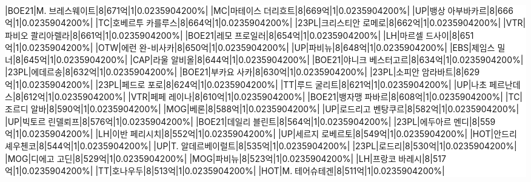 |BOE21|M. 브레스웨이트|8|671억|1|0.0235904200%|
|MC|마테이스 더리흐트|8|669억|1|0.0235904200%|
|UP|뱅상 아부바카르|8|666억|1|0.0235904200%|
|TC|호베르투 카를루스|8|664억|1|0.0235904200%|
|23PL|크리스티안 로메로|8|662억|1|0.0235904200%|
|VTR|파비오 콸리아렐라|8|661억|1|0.0235904200%|
|BOE21|레모 프로일러|8|654억|1|0.0235904200%|
|LH|마르셀 드사이|8|651억|1|0.0235904200%|
|OTW|에런 완-비사카|8|650억|1|0.0235904200%|
|UP|파비뉴|8|648억|1|0.0235904200%|
|EBS|제임스 밀너|8|645억|1|0.0235904200%|
|CAP|라울 알비올|8|644억|1|0.0235904200%|
|BOE21|야니크 베스터고르|8|634억|1|0.0235904200%|
|23PL|에데르송|8|632억|1|0.0235904200%|
|BOE21|부카요 사카|8|630억|1|0.0235904200%|
|23PL|소피안 암라바트|8|629억|1|0.0235904200%|
|23PL|페드로 포로|8|624억|1|0.0235904200%|
|TT|루드 굴리트|8|621억|1|0.0235904200%|
|UP|나초 페르난데스|8|612억|1|0.0235904200%|
|VTR|페페 레이나|8|610억|1|0.0235904200%|
|BOE21|뱅자맹 파바르|8|608억|1|0.0235904200%|
|TC|조르디 알바|8|590억|1|0.0235904200%|
|MOG|베론|8|588억|1|0.0235904200%|
|UP|로드리고 벤탕쿠르|8|582억|1|0.0235904200%|
|UP|빅토르 린델뢰프|8|576억|1|0.0235904200%|
|BOE21|데일리 블린트|8|564억|1|0.0235904200%|
|23PL|에두아르 멘디|8|559억|1|0.0235904200%|
|LH|이반 페리시치|8|552억|1|0.0235904200%|
|UP|세르지 로베르토|8|549억|1|0.0235904200%|
|HOT|안드리 셰우첸코|8|544억|1|0.0235904200%|
|UP|T. 알데르베이럴트|8|535억|1|0.0235904200%|
|23PL|로드리|8|530억|1|0.0235904200%|
|MOG|디에고 고딘|8|529억|1|0.0235904200%|
|MOG|파비뉴|8|523억|1|0.0235904200%|
|LH|프랑코 바레시|8|517억|1|0.0235904200%|
|TT|호나우두|8|513억|1|0.0235904200%|
|HOT|M. 테어슈테겐|8|511억|1|0.0235904200%|